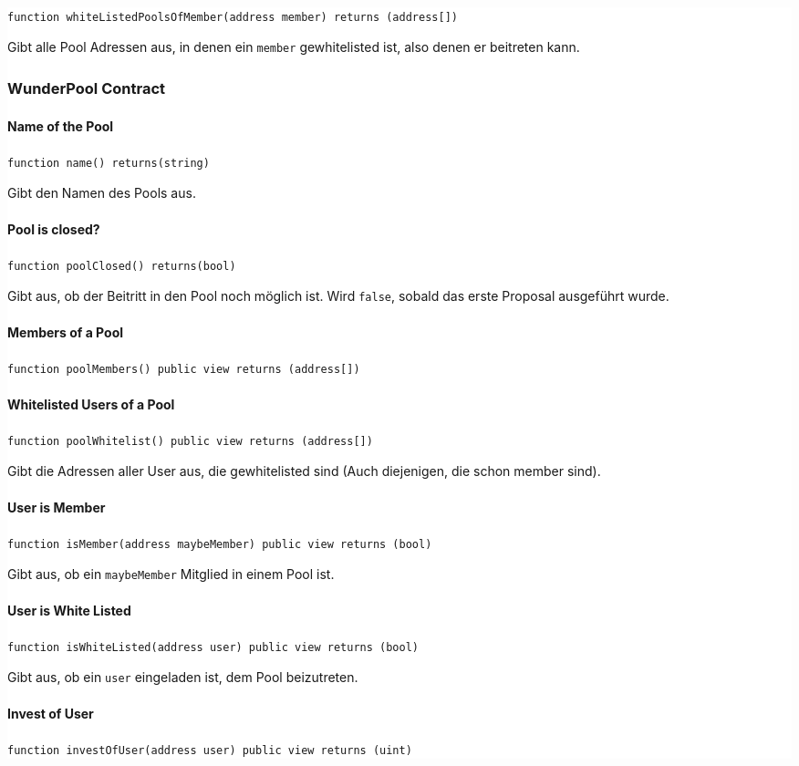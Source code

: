 ```solidity
function whiteListedPoolsOfMember(address member) returns (address[])
```

Gibt alle Pool Adressen aus, in denen ein `member` gewhitelisted ist, also denen er beitreten kann.

### WunderPool Contract

#### Name of the Pool

```solidity
function name() returns(string)
```

Gibt den Namen des Pools aus.

#### Pool is closed?

```solidity
function poolClosed() returns(bool)
```

Gibt aus, ob der Beitritt in den Pool noch möglich ist. Wird `false`, sobald das erste Proposal ausgeführt wurde.

#### Members of a Pool

```solidity
function poolMembers() public view returns (address[])
```

#### Whitelisted Users of a Pool

```solidity
function poolWhitelist() public view returns (address[])
```

Gibt die Adressen aller User aus, die gewhitelisted sind (Auch diejenigen, die schon member sind).

#### User is Member

```solidity
function isMember(address maybeMember) public view returns (bool)
```

Gibt aus, ob ein `maybeMember` Mitglied in einem Pool ist.

#### User is White Listed

```solidity
function isWhiteListed(address user) public view returns (bool)
```

Gibt aus, ob ein `user` eingeladen ist, dem Pool beizutreten.

#### Invest of User

```solidity
function investOfUser(address user) public view returns (uint)
```
